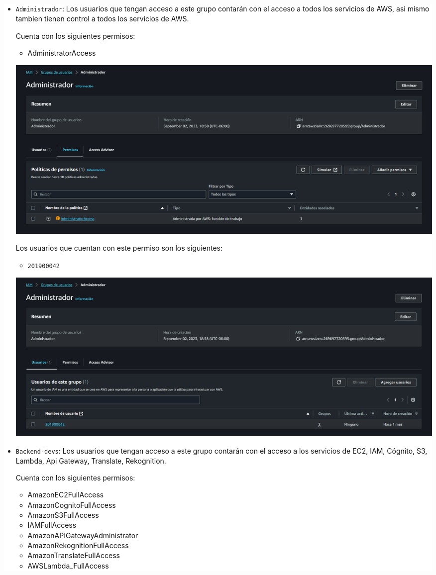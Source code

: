 - `Administrador`: Los usuarios que tengan acceso a este grupo contarán con el acceso a todos los servicios de AWS, asi mismo tambien tienen control a todos los servicios de AWS.

    Cuenta con los siguientes permisos:
    - AdministratorAccess

    ![admin](./images/adminperm.png)

    Los usuarios que cuentan con este permiso son los siguientes:
    - `201900042`

    ![usuarios-administrador](./images/admin.png)

- `Backend-devs`: Los usuarios que tengan acceso a este grupo contarán con el acceso a los servicios de EC2, IAM, Cógnito, S3, Lambda, Api Gateway, Translate, Rekognition.

    Cuenta con los siguientes permisos:
    - AmazonEC2FullAccess
    - AmazonCognitoFullAccess
    - AmazonS3FullAccess
    - IAMFullAccess
    - AmazonAPIGatewayAdministrator
    - AmazonRekognitionFullAccess
    - AmazonTranslateFullAccess
    - AWSLambda_FullAccess
